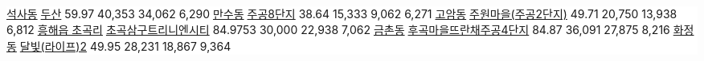   <tr class="item">
    <td><a href="/apt/강원도 춘천시 석사동">석사동</a></td>
    <td style="font-weight: bold;"><a href="https://search.naver.com/search.naver?query=석사동 두산">두산</a></td>
    <td>59.97</td>
    <td>40,353</td>
    <td>34,062</td>
    <td>6,290</td>
  </tr>

  <tr class="item">
    <td><a href="/apt/인천광역시 남동구 만수동">만수동</a></td>
    <td style="font-weight: bold;"><a href="https://search.naver.com/search.naver?query=만수동 주공8단지">주공8단지</a></td>
    <td>38.64</td>
    <td>15,333</td>
    <td>9,062</td>
    <td>6,271</td>
  </tr>

  <tr class="item">
    <td><a href="/apt/경기도 양주시 고암동">고암동</a></td>
    <td style="font-weight: bold;"><a href="https://search.naver.com/search.naver?query=고암동 주원마을(주공2단지)">주원마을(주공2단지)</a></td>
    <td>49.71</td>
    <td>20,750</td>
    <td>13,938</td>
    <td>6,812</td>
  </tr>

  <tr class="item">
    <td><a href="/apt/경상북도 포항시 북구 흥해읍 초곡리">흥해읍 초곡리</a></td>
    <td style="font-weight: bold;"><a href="https://search.naver.com/search.naver?query=흥해읍 초곡리 초곡삼구트리니엔시티">초곡삼구트리니엔시티</a></td>
    <td>84.9753</td>
    <td>30,000</td>
    <td>22,938</td>
    <td>7,062</td>
  </tr>

  <tr class="item">
    <td><a href="/apt/경기도 파주시 금촌동">금촌동</a></td>
    <td style="font-weight: bold;"><a href="https://search.naver.com/search.naver?query=금촌동 후곡마을뜨란채주공4단지">후곡마을뜨란채주공4단지</a></td>
    <td>84.87</td>
    <td>36,091</td>
    <td>27,875</td>
    <td>8,216</td>
  </tr>

  <tr class="item">
    <td><a href="/apt/경기도 고양시 덕양구 화정동">화정동</a></td>
    <td style="font-weight: bold;"><a href="https://search.naver.com/search.naver?query=화정동 달빛(라이프)2">달빛(라이프)2</a></td>
    <td>49.95</td>
    <td>28,231</td>
    <td>18,867</td>
    <td>9,364</td>
  </tr>
